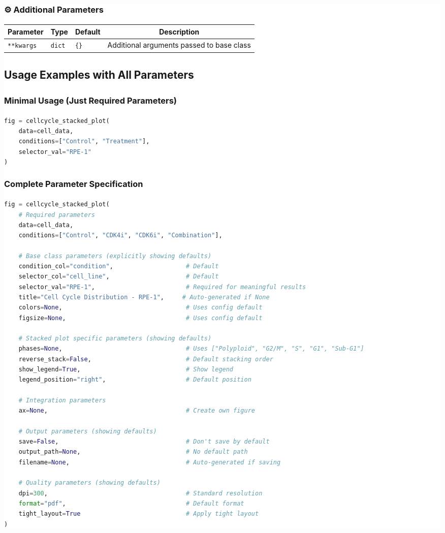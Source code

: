 ### ⚙️ **Additional Parameters**
| Parameter | Type | Default | Description |
|-----------|------|---------|-------------|
| `**kwargs` | `dict` | `{}` | Additional arguments passed to base class |

## Usage Examples with All Parameters

### Minimal Usage (Just Required Parameters)
```python
fig = cellcycle_stacked_plot(
    data=cell_data,
    conditions=["Control", "Treatment"],
    selector_val="RPE-1"
)
```

### Complete Parameter Specification
```python
fig = cellcycle_stacked_plot(
    # Required parameters
    data=cell_data,
    conditions=["Control", "CDK4i", "CDK6i", "Combination"],

    # Base class parameters (explicitly showing defaults)
    condition_col="condition",                    # Default
    selector_col="cell_line",                     # Default
    selector_val="RPE-1",                         # Required for meaningful results
    title="Cell Cycle Distribution - RPE-1",     # Auto-generated if None
    colors=None,                                  # Uses config default
    figsize=None,                                 # Uses config default

    # Stacked plot specific parameters (showing defaults)
    phases=None,                                  # Uses ["Polyploid", "G2/M", "S", "G1", "Sub-G1"]
    reverse_stack=False,                          # Default stacking order
    show_legend=True,                             # Show legend
    legend_position="right",                      # Default position

    # Integration parameters
    ax=None,                                      # Create own figure

    # Output parameters (showing defaults)
    save=False,                                   # Don't save by default
    output_path=None,                             # No default path
    filename=None,                                # Auto-generated if saving

    # Quality parameters (showing defaults)
    dpi=300,                                      # Standard resolution
    format="pdf",                                 # Default format
    tight_layout=True                             # Apply tight layout
)
```
